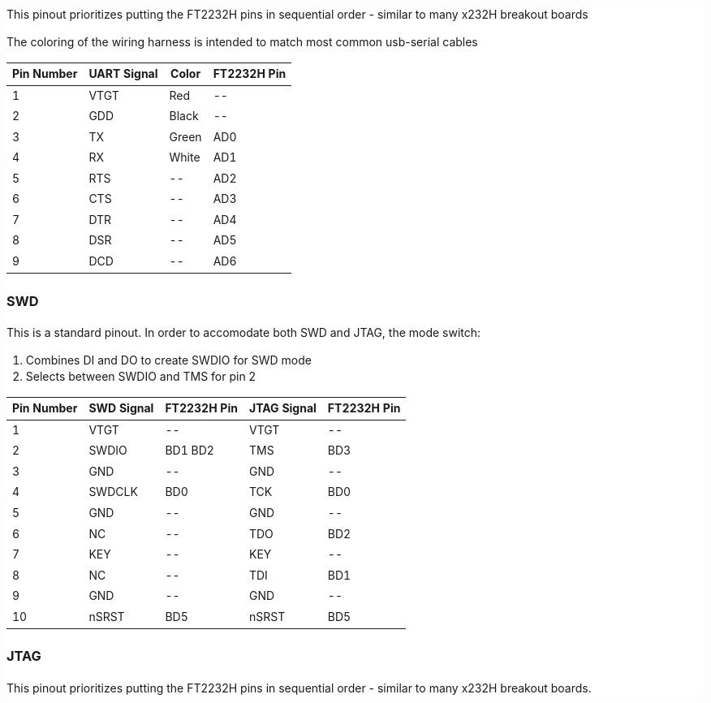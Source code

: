 This pinout prioritizes putting the FT2232H pins in sequential order - similar to many x232H breakout boards

The coloring of the wiring harness is intended to match most common usb-serial cables

| Pin Number | UART Signal | Color | FT2232H Pin |
| ---------- | ----------- | ----- | ----------- |
| 1          | VTGT        | Red   | --          |
| 2          | GDD         | Black | --          |
| 3          | TX          | Green | AD0         |
| 4          | RX          | White | AD1         |
| 5          | RTS         | --    | AD2         |
| 6          | CTS         | --    | AD3         |
| 7          | DTR         | --    | AD4         |
| 8          | DSR         | --    | AD5         |
| 9          | DCD         | --    | AD6         |

### SWD

This is a standard pinout. In order to accomodate both SWD and JTAG, the mode switch:

1. Combines DI and DO to create SWDIO for SWD mode
2. Selects between SWDIO and TMS for pin 2

| Pin Number | SWD Signal | FT2232H Pin | JTAG Signal | FT2232H Pin |
| ---------- | ---------- | ----------- | ----------- | ----------- |
| 1          | VTGT       | --          | VTGT        | --          |
| 2          | SWDIO      | BD1 BD2     | TMS         | BD3         |
| 3          | GND        | --          | GND         | --          |
| 4          | SWDCLK     | BD0         | TCK         | BD0         |
| 5          | GND        | --          | GND         | --          |
| 6          | NC         | --          | TDO         | BD2         |
| 7          | KEY        | --          | KEY         | --          |
| 8          | NC         | --          | TDI         | BD1         |
| 9          | GND        | --          | GND         | --          |
| 10         | nSRST      | BD5         | nSRST       | BD5         |

### JTAG

This pinout prioritizes putting the FT2232H pins in sequential order - similar to many x232H breakout boards. 
